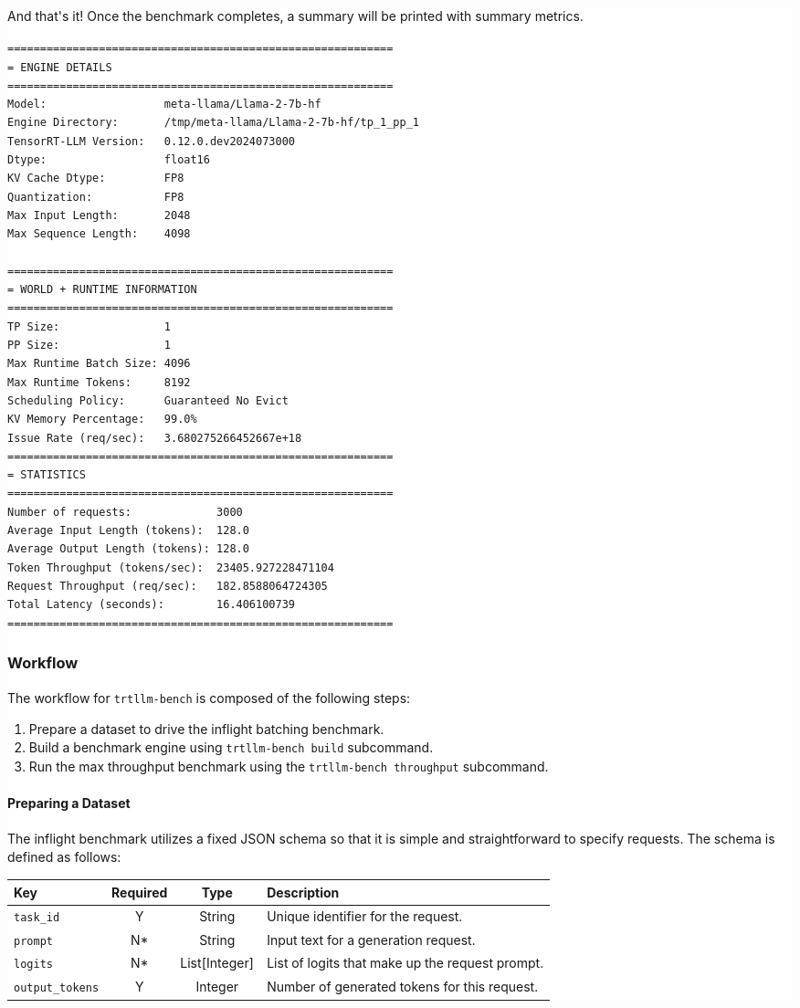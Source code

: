 And that's it! Once the benchmark completes, a summary will be printed with summary metrics.

```
===========================================================
= ENGINE DETAILS
===========================================================
Model:                  meta-llama/Llama-2-7b-hf
Engine Directory:       /tmp/meta-llama/Llama-2-7b-hf/tp_1_pp_1
TensorRT-LLM Version:   0.12.0.dev2024073000
Dtype:                  float16
KV Cache Dtype:         FP8
Quantization:           FP8
Max Input Length:       2048
Max Sequence Length:    4098

===========================================================
= WORLD + RUNTIME INFORMATION
===========================================================
TP Size:                1
PP Size:                1
Max Runtime Batch Size: 4096
Max Runtime Tokens:     8192
Scheduling Policy:      Guaranteed No Evict
KV Memory Percentage:   99.0%
Issue Rate (req/sec):   3.680275266452667e+18
===========================================================
= STATISTICS
===========================================================
Number of requests:             3000
Average Input Length (tokens):  128.0
Average Output Length (tokens): 128.0
Token Throughput (tokens/sec):  23405.927228471104
Request Throughput (req/sec):   182.8588064724305
Total Latency (seconds):        16.406100739
===========================================================
```

### Workflow

The workflow for `trtllm-bench` is composed of the following steps:

1. Prepare a dataset to drive the inflight batching benchmark.
2. Build a benchmark engine using `trtllm-bench build` subcommand.
3. Run the max throughput benchmark using the `trtllm-bench throughput` subcommand.

#### Preparing a Dataset

The inflight benchmark utilizes a fixed JSON schema so that it is simple and
straightforward to specify requests. The schema is defined as follows:

| Key | Required | Type | Description |
| :- | :-: | :-: | :- |
| `task_id`| Y | String | Unique identifier for the request. |
| `prompt` | N* | String | Input text for a generation request. |
| `logits` | N* | List[Integer] | List of logits that make up the request prompt. |
| `output_tokens` | Y | Integer | Number of generated tokens for this request. |
